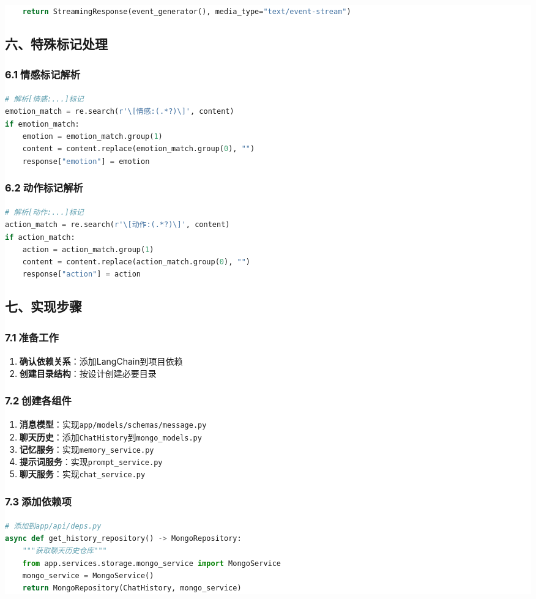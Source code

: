 ```python
    return StreamingResponse(event_generator(), media_type="text/event-stream")
```

## 六、特殊标记处理

### 6.1 情感标记解析

```python
# 解析[情感:...]标记
emotion_match = re.search(r'\[情感:(.*?)\]', content)
if emotion_match:
    emotion = emotion_match.group(1)
    content = content.replace(emotion_match.group(0), "")
    response["emotion"] = emotion
```

### 6.2 动作标记解析

```python
# 解析[动作:...]标记
action_match = re.search(r'\[动作:(.*?)\]', content)
if action_match:
    action = action_match.group(1)
    content = content.replace(action_match.group(0), "")
    response["action"] = action
```

## 七、实现步骤

### 7.1 准备工作

1. **确认依赖关系**：添加LangChain到项目依赖
2. **创建目录结构**：按设计创建必要目录

### 7.2 创建各组件

1. **消息模型**：实现`app/models/schemas/message.py`
2. **聊天历史**：添加`ChatHistory`到`mongo_models.py`
3. **记忆服务**：实现`memory_service.py`
4. **提示词服务**：实现`prompt_service.py`
5. **聊天服务**：实现`chat_service.py`

### 7.3 添加依赖项

```python
# 添加到app/api/deps.py
async def get_history_repository() -> MongoRepository:
    """获取聊天历史仓库"""
    from app.services.storage.mongo_service import MongoService
    mongo_service = MongoService()
    return MongoRepository(ChatHistory, mongo_service)
```
